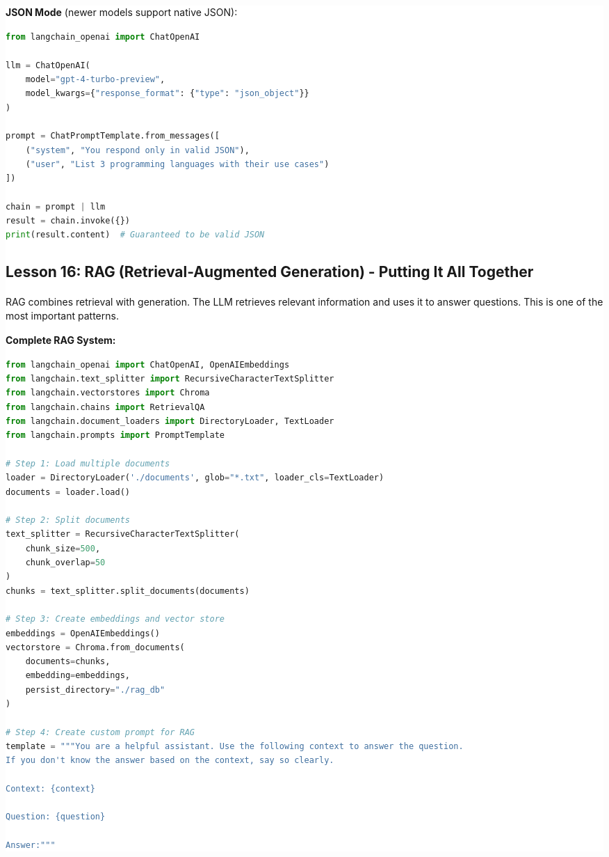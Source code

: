 **JSON Mode** (newer models support native JSON):

```python
from langchain_openai import ChatOpenAI

llm = ChatOpenAI(
    model="gpt-4-turbo-preview",
    model_kwargs={"response_format": {"type": "json_object"}}
)

prompt = ChatPromptTemplate.from_messages([
    ("system", "You respond only in valid JSON"),
    ("user", "List 3 programming languages with their use cases")
])

chain = prompt | llm
result = chain.invoke({})
print(result.content)  # Guaranteed to be valid JSON
```

## Lesson 16: RAG (Retrieval-Augmented Generation) - Putting It All Together

RAG combines retrieval with generation. The LLM retrieves relevant information and uses it to answer questions. This is one of the most important patterns.

**Complete RAG System:**

```python
from langchain_openai import ChatOpenAI, OpenAIEmbeddings
from langchain.text_splitter import RecursiveCharacterTextSplitter
from langchain.vectorstores import Chroma
from langchain.chains import RetrievalQA
from langchain.document_loaders import DirectoryLoader, TextLoader
from langchain.prompts import PromptTemplate

# Step 1: Load multiple documents
loader = DirectoryLoader('./documents', glob="*.txt", loader_cls=TextLoader)
documents = loader.load()

# Step 2: Split documents
text_splitter = RecursiveCharacterTextSplitter(
    chunk_size=500,
    chunk_overlap=50
)
chunks = text_splitter.split_documents(documents)

# Step 3: Create embeddings and vector store
embeddings = OpenAIEmbeddings()
vectorstore = Chroma.from_documents(
    documents=chunks,
    embedding=embeddings,
    persist_directory="./rag_db"
)

# Step 4: Create custom prompt for RAG
template = """You are a helpful assistant. Use the following context to answer the question.
If you don't know the answer based on the context, say so clearly.

Context: {context}

Question: {question}

Answer:"""

```